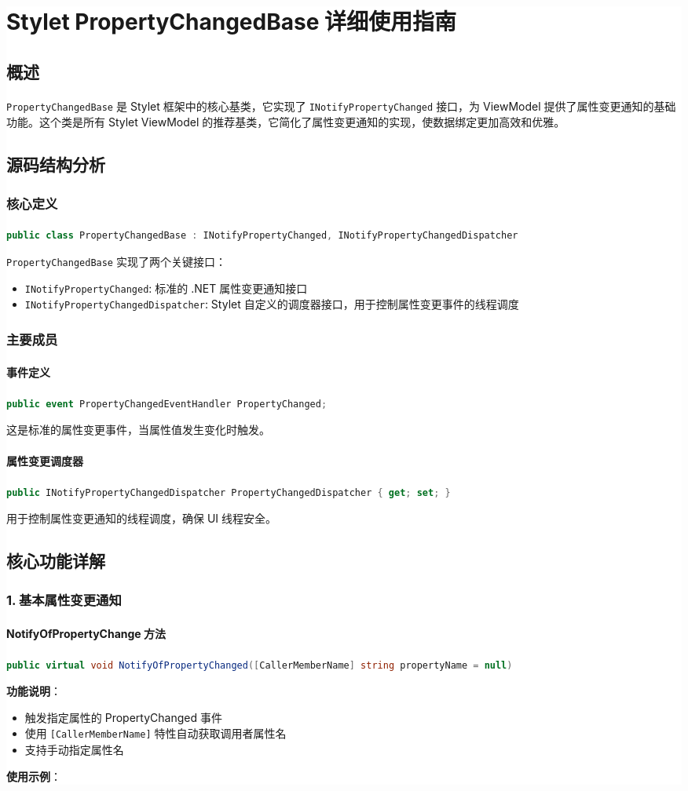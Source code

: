 # Stylet PropertyChangedBase 详细使用指南

## 概述

`PropertyChangedBase` 是 Stylet 框架中的核心基类，它实现了 `INotifyPropertyChanged` 接口，为 ViewModel 提供了属性变更通知的基础功能。这个类是所有 Stylet ViewModel 的推荐基类，它简化了属性变更通知的实现，使数据绑定更加高效和优雅。

## 源码结构分析

### 核心定义

```csharp
public class PropertyChangedBase : INotifyPropertyChanged, INotifyPropertyChangedDispatcher
```

`PropertyChangedBase` 实现了两个关键接口：
- `INotifyPropertyChanged`: 标准的 .NET 属性变更通知接口
- `INotifyPropertyChangedDispatcher`: Stylet 自定义的调度器接口，用于控制属性变更事件的线程调度

### 主要成员

#### 事件定义

```csharp
public event PropertyChangedEventHandler PropertyChanged;
```

这是标准的属性变更事件，当属性值发生变化时触发。

#### 属性变更调度器

```csharp
public INotifyPropertyChangedDispatcher PropertyChangedDispatcher { get; set; }
```

用于控制属性变更通知的线程调度，确保 UI 线程安全。

## 核心功能详解

### 1. 基本属性变更通知

#### NotifyOfPropertyChange 方法

```csharp
public virtual void NotifyOfPropertyChanged([CallerMemberName] string propertyName = null)
```

**功能说明**：
- 触发指定属性的 PropertyChanged 事件
- 使用 `[CallerMemberName]` 特性自动获取调用者属性名
- 支持手动指定属性名

**使用示例**：
